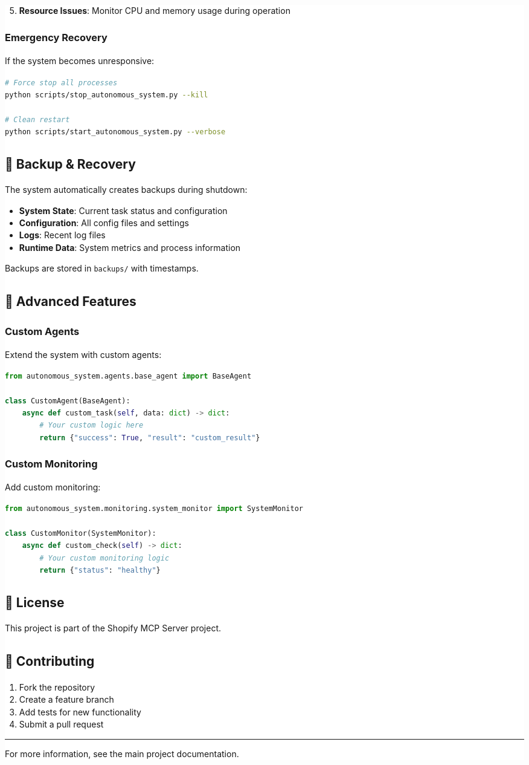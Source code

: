 5. **Resource Issues**:
   Monitor CPU and memory usage during operation

### Emergency Recovery

If the system becomes unresponsive:

```bash
# Force stop all processes
python scripts/stop_autonomous_system.py --kill

# Clean restart
python scripts/start_autonomous_system.py --verbose
```

## 🔄 Backup & Recovery

The system automatically creates backups during shutdown:

- **System State**: Current task status and configuration
- **Configuration**: All config files and settings
- **Logs**: Recent log files
- **Runtime Data**: System metrics and process information

Backups are stored in `backups/` with timestamps.

## 🌟 Advanced Features

### Custom Agents

Extend the system with custom agents:

```python
from autonomous_system.agents.base_agent import BaseAgent

class CustomAgent(BaseAgent):
    async def custom_task(self, data: dict) -> dict:
        # Your custom logic here
        return {"success": True, "result": "custom_result"}
```

### Custom Monitoring

Add custom monitoring:

```python
from autonomous_system.monitoring.system_monitor import SystemMonitor

class CustomMonitor(SystemMonitor):
    async def custom_check(self) -> dict:
        # Your custom monitoring logic
        return {"status": "healthy"}
```

## 📄 License

This project is part of the Shopify MCP Server project.

## 🤝 Contributing

1. Fork the repository
2. Create a feature branch
3. Add tests for new functionality
4. Submit a pull request

---

For more information, see the main project documentation.